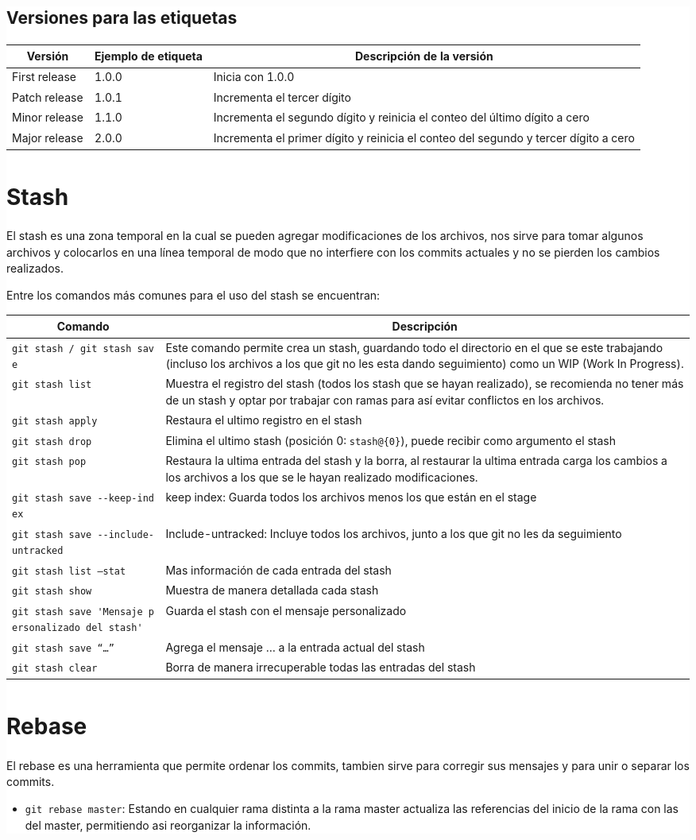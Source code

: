 ## Versiones para las etiquetas

| Versión       | Ejemplo de etiqueta | Descripción de la versión                                                           |
| ------------- | ------------------- | ----------------------------------------------------------------------------------- |
| First release | 1.0.0               | Inicia con 1.0.0                                                                    |
| Patch release | 1.0.1               | Incrementa el tercer dígito                                                         |
| Minor release | 1.1.0               | Incrementa el segundo dígito y reinicia el conteo del último dígito a cero          |
| Major release | 2.0.0               | Incrementa el primer dígito y reinicia el conteo del segundo y tercer dígito a cero |

# Stash

El stash es una zona temporal en la cual se pueden agregar modificaciones de los archivos, nos sirve para tomar algunos archivos y colocarlos en una línea temporal de modo que no interfiere con los commits actuales y no se pierden los cambios realizados.

Entre los comandos más comunes para el uso del stash se encuentran:

| Comando                                            | Descripción                                                                                                                                                                                      |
| -------------------------------------------------- | ------------------------------------------------------------------------------------------------------------------------------------------------------------------------------------------------ |
| `git stash / git stash save`                       | Este comando permite crea un stash, guardando todo el directorio en el que se este trabajando (incluso los archivos a los que git no les esta dando seguimiento) como un WIP (Work In Progress). |
| `git stash list`                                   | Muestra el registro del stash (todos los stash que se hayan realizado), se recomienda no tener más de un stash y optar por trabajar con ramas para así evitar conflictos en los archivos.        |
| `git stash apply`                                  | Restaura el ultimo registro en el stash                                                                                                                                                          |
| `git stash drop`                                   | Elimina el ultimo stash (posición 0: `stash@{0}`), puede recibir como argumento el stash                                                                                                         |
| `git stash pop`                                    | Restaura la ultima entrada del stash y la borra, al restaurar la ultima entrada carga los cambios a los archivos a los que se le hayan realizado modificaciones.                                 |
| `git stash save --keep-index`                      | keep index: Guarda todos los archivos menos los que están en el stage                                                                                                                            |
| `git stash save --include-untracked`               | Include-untracked: Incluye todos los archivos, junto a los que git no les da seguimiento                                                                                                         |
| `git stash list –stat`                             | Mas información de cada entrada del stash                                                                                                                                                        |
| `git stash show`                                   | Muestra de manera detallada cada stash                                                                                                                                                           |
| `git stash save 'Mensaje personalizado del stash'` | Guarda el stash con el mensaje personalizado                                                                                                                                                     |
| `git stash save “…”`                               | Agrega el mensaje … a la entrada actual del stash                                                                                                                                                |
| `git stash clear`                                  | Borra de manera irrecuperable todas las entradas del stash                                                                                                                                       |

# Rebase

El rebase es una herramienta que permite ordenar los commits, tambien sirve para corregir sus mensajes y para unir o separar los commits.

- `git rebase master`: Estando en cualquier rama distinta a la rama master actualiza las referencias del inicio de la rama con las del master, permitiendo asi reorganizar la información.

